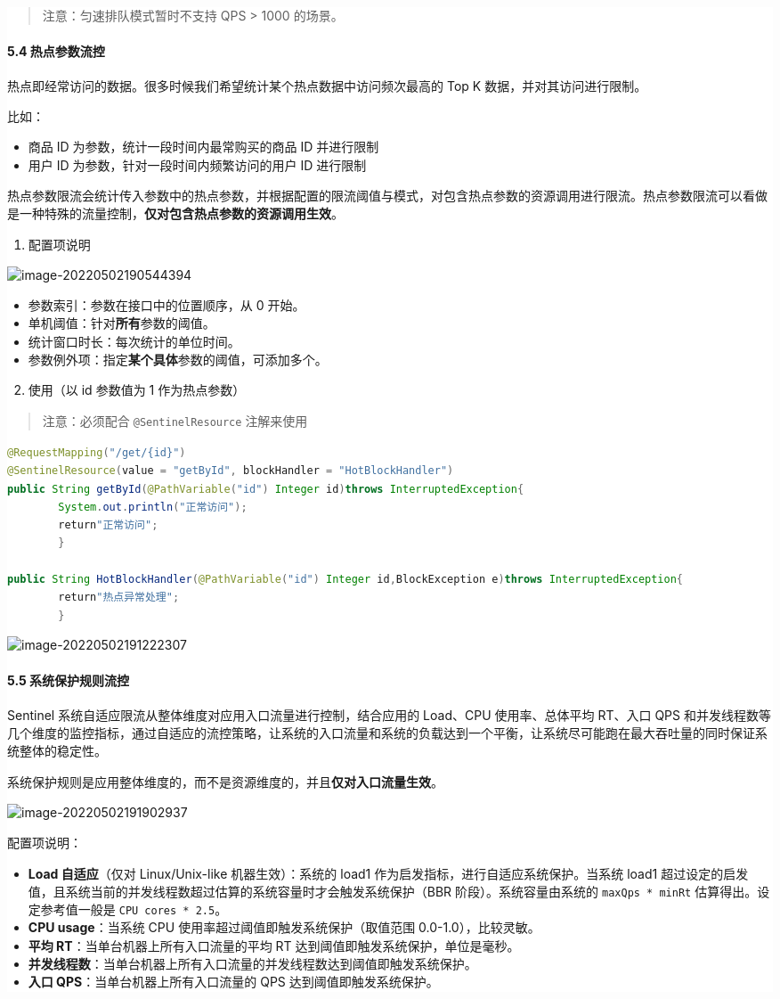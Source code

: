 > 注意：匀速排队模式暂时不支持 QPS > 1000 的场景。

#### 5.4 热点参数流控

热点即经常访问的数据。很多时候我们希望统计某个热点数据中访问频次最高的 Top K 数据，并对其访问进行限制。

比如：

- 商品 ID 为参数，统计一段时间内最常购买的商品 ID 并进行限制
- 用户 ID 为参数，针对一段时间内频繁访问的用户 ID 进行限制

热点参数限流会统计传入参数中的热点参数，并根据配置的限流阈值与模式，对包含热点参数的资源调用进行限流。热点参数限流可以看做是一种特殊的流量控制，**仅对包含热点参数的资源调用生效**。

1. 配置项说明

![image-20220502190544394](https://blog.caowei.xyz/blog/202205021905652.png)

+ 参数索引：参数在接口中的位置顺序，从 0 开始。
+ 单机阈值：针对**所有**参数的阈值。
+ 统计窗口时长：每次统计的单位时间。
+ 参数例外项：指定**某个具体**参数的阈值，可添加多个。

2. 使用（以 id 参数值为 1 作为热点参数）

> 注意：必须配合 `@SentinelResource` 注解来使用

```java
@RequestMapping("/get/{id}")
@SentinelResource(value = "getById", blockHandler = "HotBlockHandler")
public String getById(@PathVariable("id") Integer id)throws InterruptedException{
        System.out.println("正常访问");
        return"正常访问";
        }

public String HotBlockHandler(@PathVariable("id") Integer id,BlockException e)throws InterruptedException{
        return"热点异常处理";
        }
```

![image-20220502191222307](https://blog.caowei.xyz/blog/202205021912489.png)

#### 5.5 系统保护规则流控

Sentinel 系统自适应限流从整体维度对应用入口流量进行控制，结合应用的 Load、CPU 使用率、总体平均 RT、入口 QPS
和并发线程数等几个维度的监控指标，通过自适应的流控策略，让系统的入口流量和系统的负载达到一个平衡，让系统尽可能跑在最大吞吐量的同时保证系统整体的稳定性。

系统保护规则是应用整体维度的，而不是资源维度的，并且**仅对入口流量生效**。

![image-20220502191902937](https://blog.caowei.xyz/blog/202205021919124.png)

配置项说明：

- **Load 自适应**（仅对 Linux/Unix-like 机器生效）：系统的 load1 作为启发指标，进行自适应系统保护。当系统 load1 超过设定的启发值，且系统当前的并发线程数超过估算的系统容量时才会触发系统保护（BBR
  阶段）。系统容量由系统的 `maxQps * minRt` 估算得出。设定参考值一般是 `CPU cores * 2.5`。
- **CPU usage**：当系统 CPU 使用率超过阈值即触发系统保护（取值范围 0.0-1.0），比较灵敏。
- **平均 RT**：当单台机器上所有入口流量的平均 RT 达到阈值即触发系统保护，单位是毫秒。
- **并发线程数**：当单台机器上所有入口流量的并发线程数达到阈值即触发系统保护。
- **入口 QPS**：当单台机器上所有入口流量的 QPS 达到阈值即触发系统保护。
